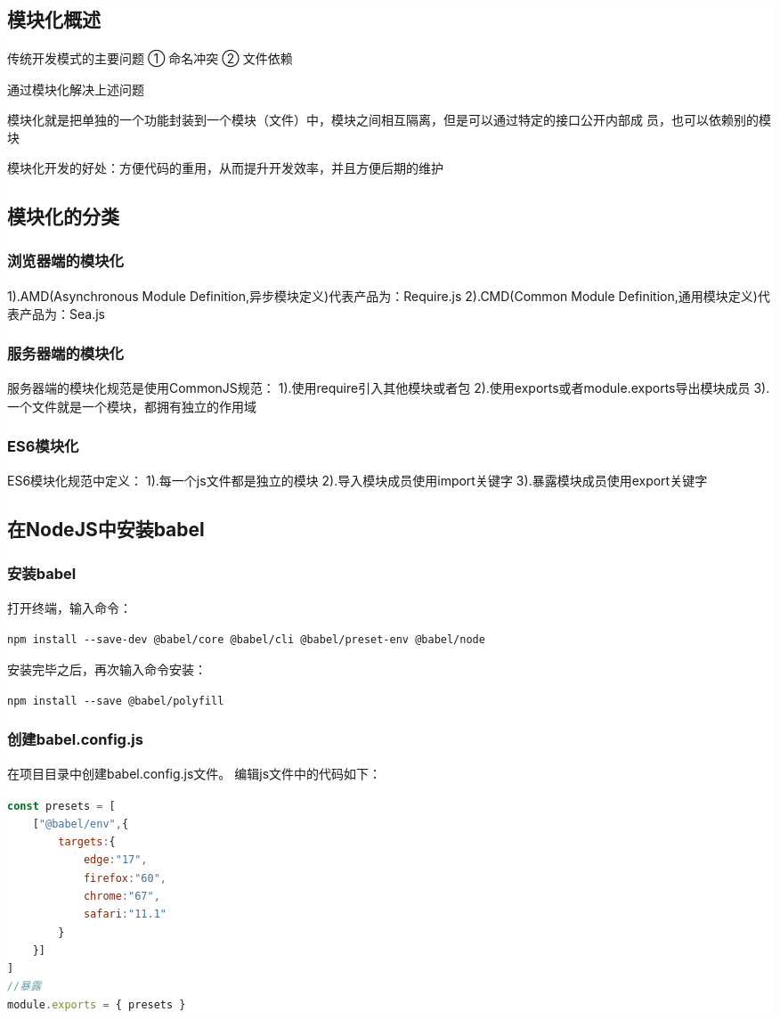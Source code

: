 ## 模块化概述

传统开发模式的主要问题
① 命名冲突
② 文件依赖

通过模块化解决上述问题

模块化就是把单独的一个功能封装到一个模块（文件）中，模块之间相互隔离，但是可以通过特定的接口公开内部成
员，也可以依赖别的模块

模块化开发的好处：方便代码的重用，从而提升开发效率，并且方便后期的维护

## 模块化的分类

### 浏览器端的模块化

1).AMD(Asynchronous Module Definition,异步模块定义)代表产品为：Require.js
2).CMD(Common Module Definition,通用模块定义)代表产品为：Sea.js

### 服务器端的模块化

服务器端的模块化规范是使用CommonJS规范：
1).使用require引入其他模块或者包
2).使用exports或者module.exports导出模块成员
3).一个文件就是一个模块，都拥有独立的作用域

### ES6模块化

ES6模块化规范中定义：
1).每一个js文件都是独立的模块
2).导入模块成员使用import关键字
3).暴露模块成员使用export关键字



## 在NodeJS中安装babel

### 安装babel

打开终端，输入命令：

`npm install --save-dev @babel/core @babel/cli @babel/preset-env @babel/node`

安装完毕之后，再次输入命令安装：

`npm install --save @babel/polyfill`

### 创建babel.config.js

在项目目录中创建babel.config.js文件。
编辑js文件中的代码如下：

```js
const presets = [
    ["@babel/env",{
        targets:{
            edge:"17",
            firefox:"60",
            chrome:"67",
            safari:"11.1"
        }
    }]
]
//暴露
module.exports = { presets }
```